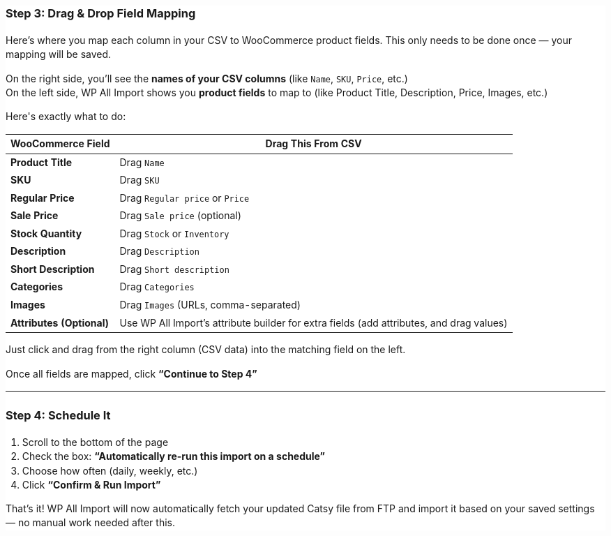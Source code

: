 ### **Step 3: Drag & Drop Field Mapping**

Here’s where you map each column in your CSV to WooCommerce product fields. This only needs to be done once — your mapping will be saved.

On the right side, you’ll see the **names of your CSV columns** (like `Name`, `SKU`, `Price`, etc.)\
On the left side, WP All Import shows you **product fields** to map to (like Product Title, Description, Price, Images, etc.)

Here's exactly what to do:

| WooCommerce Field         | Drag This From CSV                                                                       |
| ------------------------- | ---------------------------------------------------------------------------------------- |
| **Product Title**         | Drag `Name`                                                                              |
| **SKU**                   | Drag `SKU`                                                                               |
| **Regular Price**         | Drag `Regular price` or `Price`                                                          |
| **Sale Price**            | Drag `Sale price` (optional)                                                             |
| **Stock Quantity**        | Drag `Stock` or `Inventory`                                                              |
| **Description**           | Drag `Description`                                                                       |
| **Short Description**     | Drag `Short description`                                                                 |
| **Categories**            | Drag `Categories`                                                                        |
| **Images**                | Drag `Images` (URLs, comma-separated)                                                    |
| **Attributes (Optional)** | Use WP All Import’s attribute builder for extra fields (add attributes, and drag values) |

Just click and drag from the right column (CSV data) into the matching field on the left.



Once all fields are mapped, click **“Continue to Step 4”**

***

### **Step 4: Schedule It**

1. Scroll to the bottom of the page
2. Check the box: **“Automatically re-run this import on a schedule”**
3. Choose how often (daily, weekly, etc.)
4. Click **“Confirm & Run Import”**

That’s it! WP All Import will now automatically fetch your updated Catsy file from FTP and import it based on your saved settings — no manual work needed after this.
